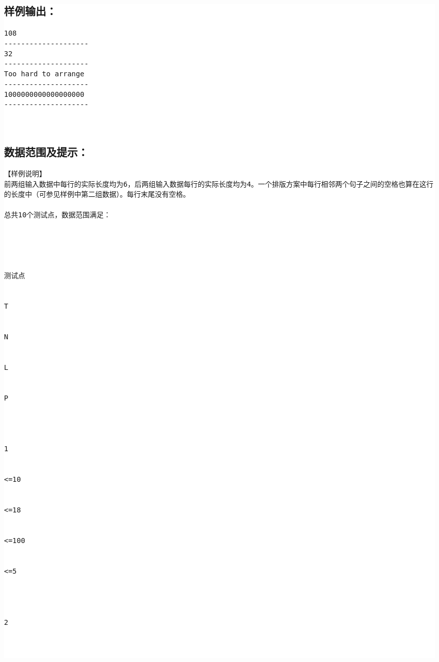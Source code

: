   
## 样例输出：  

<pre>
108
--------------------
32
--------------------
Too hard to arrange
--------------------
1000000000000000000  
--------------------
  

</pre>
  
  
## 数据范围及提示：  

<pre>
【样例说明】
前两组输入数据中每行的实际长度均为6，后两组输入数据每行的实际长度均为4。一个排版方案中每行相邻两个句子之间的空格也算在这行的长度中（可参见样例中第二组数据）。每行末尾没有空格。
 
总共10个测试点，数据范围满足：





测试点


T


N


L


P




1


<=10


<=18


<=100


<=5




2
